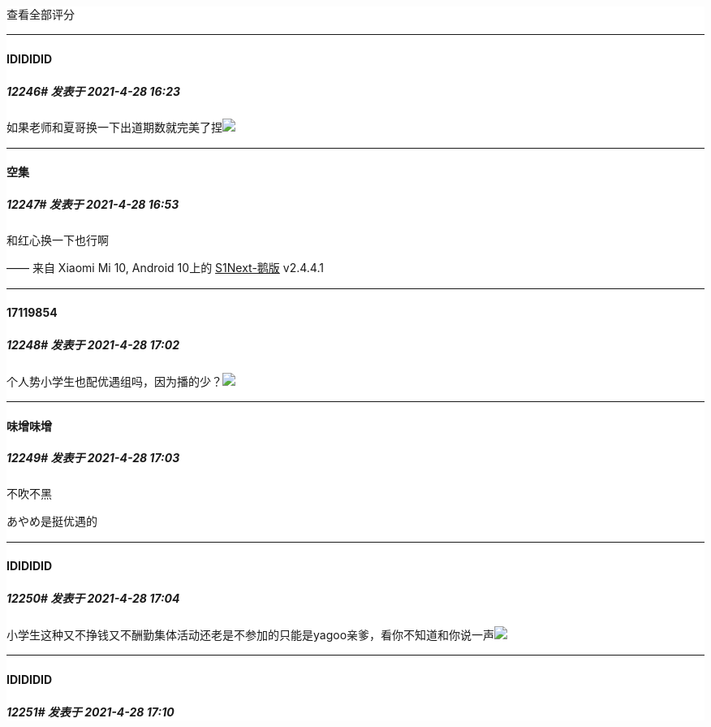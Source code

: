 
查看全部评分


*****

####  IDIDIDID  
##### 12246#       发表于 2021-4-28 16:23


如果老师和夏哥换一下出道期数就完美了捏<img src="https://static.saraba1st.com/image/smiley/face2017/074.png" referrerpolicy="no-referrer">


*****

####  空集  
##### 12247#       发表于 2021-4-28 16:53


和红心换一下也行啊

—— 来自 Xiaomi Mi 10, Android 10上的 [S1Next-鹅版](https://github.com/ykrank/S1-Next/releases) v2.4.4.1


*****

####  17119854  
##### 12248#       发表于 2021-4-28 17:02


个人势小学生也配优遇组吗，因为播的少？<img src="https://static.saraba1st.com/image/smiley/face2017/037.png" referrerpolicy="no-referrer">


*****

####  味增味增  
##### 12249#       发表于 2021-4-28 17:03


不吹不黑

あやめ是挺优遇的


*****

####  IDIDIDID  
##### 12250#       发表于 2021-4-28 17:04


小学生这种又不挣钱又不酬勤集体活动还老是不参加的只能是yagoo亲爹，看你不知道和你说一声<img src="https://static.saraba1st.com/image/smiley/face2017/037.png" referrerpolicy="no-referrer">


*****

####  IDIDIDID  
##### 12251#       发表于 2021-4-28 17:10

